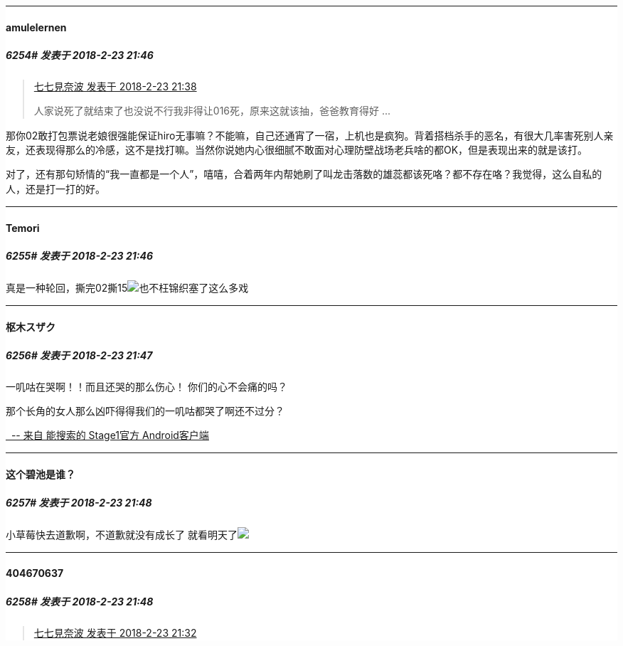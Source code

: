 
*****

####  amulelernen  
##### 6254#       发表于 2018-2-23 21:46


<blockquote><a href="httphttps://bbs.saraba1st.com/2b/forum.php?mod=redirect&amp;goto=findpost&amp;pid=38646249&amp;ptid=1582524" target="_blank">七七見奈波 发表于 2018-2-23 21:38</a>

人家说死了就结束了也没说不行我非得让016死，原来这就该抽，爸爸教育得好 ...</blockquote>
那你02敢打包票说老娘很强能保证hiro无事嘛？不能嘛，自己还通宵了一宿，上机也是疯狗。背着搭档杀手的恶名，有很大几率害死别人亲友，还表现得那么的冷感，这不是找打嘛。当然你说她内心很细腻不敢面对心理防壁战场老兵啥的都OK，但是表现出来的就是该打。


对了，还有那句矫情的“我一直都是一个人”，嘻嘻，合着两年内帮她刷了叫龙击落数的雄蕊都该死咯？都不存在咯？我觉得，这么自私的人，还是打一打的好。


*****

####  Temori  
##### 6255#       发表于 2018-2-23 21:46


真是一种轮回，撕完02撕15<img src="https://static.saraba1st.com/image/smiley/face2017/067.png" referrerpolicy="no-referrer">也不枉锦织塞了这么多戏


*****

####  枢木スザク  
##### 6256#       发表于 2018-2-23 21:47


一叽咕在哭啊！！而且还哭的那么伤心！
你们的心不会痛的吗？

那个长角的女人那么凶吓得得我们的一叽咕都哭了啊还不过分？

[  -- 来自 能搜索的 Stage1官方 Android客户端](https://www.coolapk.com/apk/140634)


*****

####  这个碧池是谁？  
##### 6257#       发表于 2018-2-23 21:48


小草莓快去道歉啊，不道歉就没有成长了
就看明天了<img src="https://static.saraba1st.com/image/smiley/face2017/037.png" referrerpolicy="no-referrer">


*****

####  404670637  
##### 6258#       发表于 2018-2-23 21:48


<blockquote><a href="httphttps://bbs.saraba1st.com/2b/forum.php?mod=redirect&amp;goto=findpost&amp;pid=38646190&amp;ptid=1582524" target="_blank">七七見奈波 发表于 2018-2-23 21:32</a>
